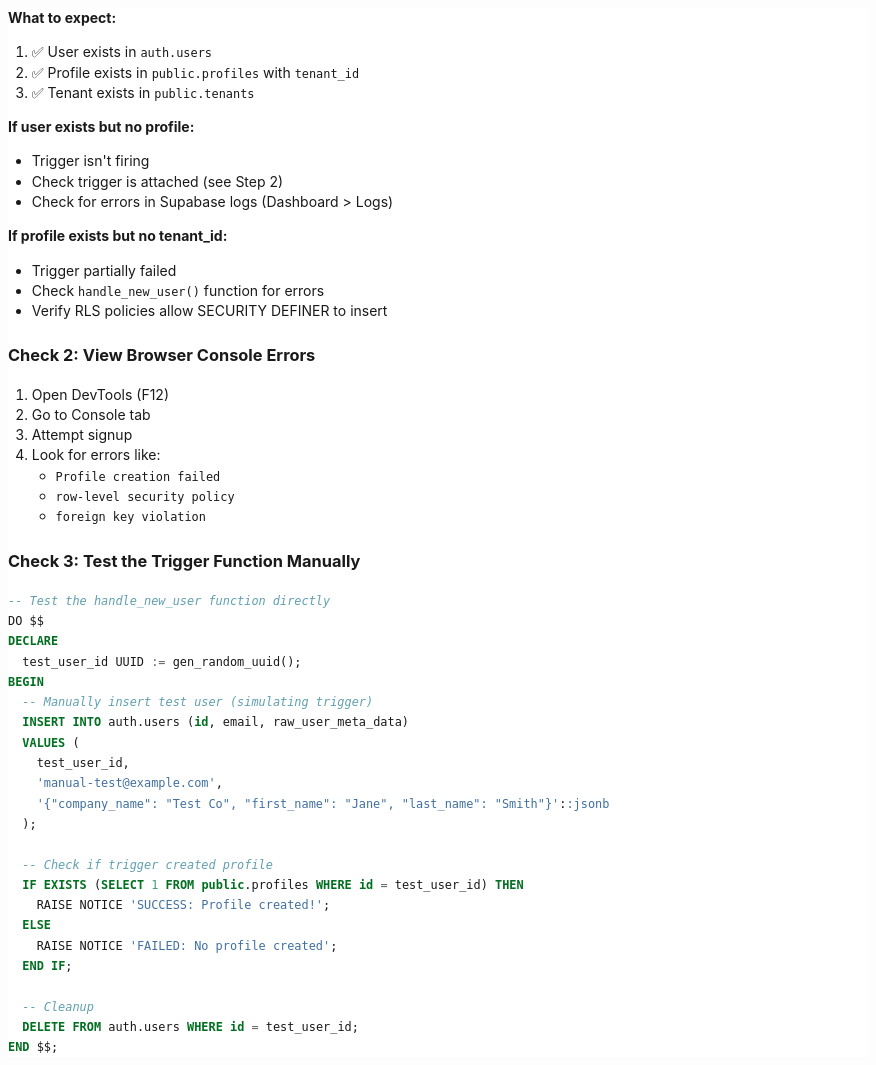 **What to expect:**
1. ✅ User exists in `auth.users`
2. ✅ Profile exists in `public.profiles` with `tenant_id`
3. ✅ Tenant exists in `public.tenants`

**If user exists but no profile:**
- Trigger isn't firing
- Check trigger is attached (see Step 2)
- Check for errors in Supabase logs (Dashboard > Logs)

**If profile exists but no tenant_id:**
- Trigger partially failed
- Check `handle_new_user()` function for errors
- Verify RLS policies allow SECURITY DEFINER to insert

### Check 2: View Browser Console Errors

1. Open DevTools (F12)
2. Go to Console tab
3. Attempt signup
4. Look for errors like:
   - `Profile creation failed`
   - `row-level security policy`
   - `foreign key violation`

### Check 3: Test the Trigger Function Manually

```sql
-- Test the handle_new_user function directly
DO $$
DECLARE
  test_user_id UUID := gen_random_uuid();
BEGIN
  -- Manually insert test user (simulating trigger)
  INSERT INTO auth.users (id, email, raw_user_meta_data)
  VALUES (
    test_user_id,
    'manual-test@example.com',
    '{"company_name": "Test Co", "first_name": "Jane", "last_name": "Smith"}'::jsonb
  );

  -- Check if trigger created profile
  IF EXISTS (SELECT 1 FROM public.profiles WHERE id = test_user_id) THEN
    RAISE NOTICE 'SUCCESS: Profile created!';
  ELSE
    RAISE NOTICE 'FAILED: No profile created';
  END IF;

  -- Cleanup
  DELETE FROM auth.users WHERE id = test_user_id;
END $$;
```
